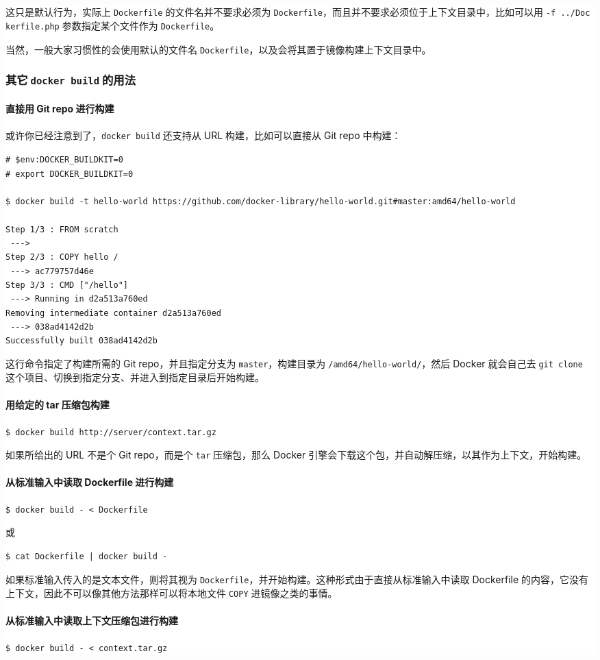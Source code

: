 这只是默认行为，实际上 `Dockerfile` 的文件名并不要求必须为 `Dockerfile`，而且并不要求必须位于上下文目录中，比如可以用 `-f ../Dockerfile.php` 参数指定某个文件作为 `Dockerfile`。

当然，一般大家习惯性的会使用默认的文件名 `Dockerfile`，以及会将其置于镜像构建上下文目录中。

### 其它 `docker build` 的用法

#### 直接用 Git repo 进行构建

或许你已经注意到了，`docker build` 还支持从 URL 构建，比如可以直接从 Git repo 中构建：

```shell
# $env:DOCKER_BUILDKIT=0
# export DOCKER_BUILDKIT=0

$ docker build -t hello-world https://github.com/docker-library/hello-world.git#master:amd64/hello-world

Step 1/3 : FROM scratch
 --->
Step 2/3 : COPY hello /
 ---> ac779757d46e
Step 3/3 : CMD ["/hello"]
 ---> Running in d2a513a760ed
Removing intermediate container d2a513a760ed
 ---> 038ad4142d2b
Successfully built 038ad4142d2b
```

这行命令指定了构建所需的 Git repo，并且指定分支为 `master`，构建目录为 `/amd64/hello-world/`，然后 Docker 就会自己去 `git clone` 这个项目、切换到指定分支、并进入到指定目录后开始构建。

#### 用给定的 tar 压缩包构建

```shell
$ docker build http://server/context.tar.gz
```

如果所给出的 URL 不是个 Git repo，而是个 `tar` 压缩包，那么 Docker 引擎会下载这个包，并自动解压缩，以其作为上下文，开始构建。

#### 从标准输入中读取 Dockerfile 进行构建

```shell
$ docker build - < Dockerfile
```

或

```shell
$ cat Dockerfile | docker build -
```

如果标准输入传入的是文本文件，则将其视为 `Dockerfile`，并开始构建。这种形式由于直接从标准输入中读取 Dockerfile 的内容，它没有上下文，因此不可以像其他方法那样可以将本地文件 `COPY` 进镜像之类的事情。

#### 从标准输入中读取上下文压缩包进行构建

```shell
$ docker build - < context.tar.gz
```
